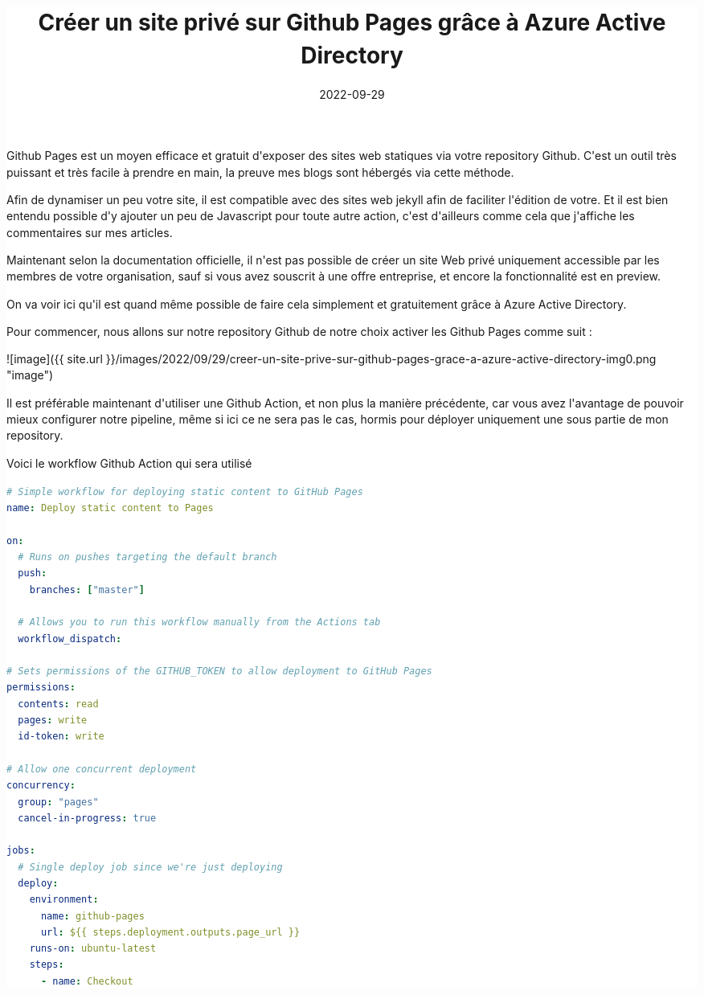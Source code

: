 ﻿---
layout: post
title: Créer un site privé sur Github Pages grâce à Azure Active Directory
date: 2022-09-29
categories: [ "Azure", "Azure Active Directory", "Github Actions" ]
githubcommentIdtoreplace: 
---

Github Pages est un moyen efficace et gratuit d'exposer des sites web statiques via votre repository Github.
C'est un outil très puissant et très facile à prendre en main, la preuve mes blogs sont hébergés via cette méthode.

Afin de dynamiser un peu votre site, il est compatible avec des sites web jekyll afin de faciliter l'édition de votre. Et il est bien entendu possible d'y ajouter un peu de Javascript pour toute autre action, c'est d'ailleurs comme cela que j'affiche les commentaires sur mes articles.

Maintenant selon la documentation officielle, il n'est pas possible de créer un site Web privé uniquement accessible par les membres de votre organisation, sauf si vous avez souscrit à une offre entreprise, et encore la fonctionnalité est en preview.

On va voir ici qu'il est quand même possible de faire cela simplement et gratuitement grâce à Azure Active Directory.

Pour commencer, nous allons sur notre repository Github de notre choix activer les Github Pages comme suit :

![image]({{ site.url }}/images/2022/09/29/creer-un-site-prive-sur-github-pages-grace-a-azure-active-directory-img0.png "image")

Il est préférable maintenant d'utiliser une Github Action, et non plus la manière précédente, car vous avez l'avantage de pouvoir mieux configurer notre pipeline, même si ici ce ne sera pas le cas, hormis pour déployer uniquement une sous partie de mon repository.

Voici le workflow Github Action qui sera utilisé

```yaml
# Simple workflow for deploying static content to GitHub Pages
name: Deploy static content to Pages

on:
  # Runs on pushes targeting the default branch
  push:
    branches: ["master"]

  # Allows you to run this workflow manually from the Actions tab
  workflow_dispatch:

# Sets permissions of the GITHUB_TOKEN to allow deployment to GitHub Pages
permissions:
  contents: read
  pages: write
  id-token: write

# Allow one concurrent deployment
concurrency:
  group: "pages"
  cancel-in-progress: true

jobs:
  # Single deploy job since we're just deploying
  deploy:
    environment:
      name: github-pages
      url: ${{ steps.deployment.outputs.page_url }}
    runs-on: ubuntu-latest
    steps:
      - name: Checkout
```
